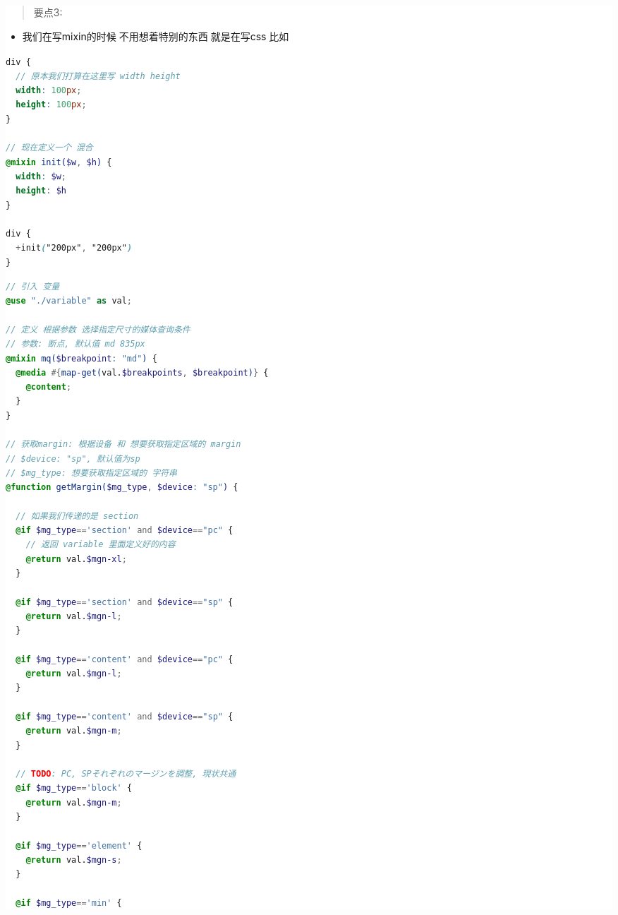 > 要点3:
- 我们在写mixin的时候 不用想着特别的东西 就是在写css 比如
```scss
div {
  // 原本我们打算在这里写 width height
  width: 100px;
  height: 100px;
}

// 现在定义一个 混合
@mixin init($w, $h) {
  width: $w;
  height: $h
}

div {
  +init("200px", "200px")
}
```
  
```scss
// 引入 变量
@use "./variable" as val;

// 定义 根据参数 选择指定尺寸的媒体查询条件
// 参数: 断点, 默认值 md 835px
@mixin mq($breakpoint: "md") {
  @media #{map-get(val.$breakpoints, $breakpoint)} {
    @content;
  }
}

// 获取margin: 根据设备 和 想要获取指定区域的 margin 
// $device: "sp", 默认值为sp
// $mg_type: 想要获取指定区域的 字符串
@function getMargin($mg_type, $device: "sp") {

  // 如果我们传递的是 section 
  @if $mg_type=='section' and $device=="pc" {
    // 返回 variable 里面定义好的内容
    @return val.$mgn-xl;
  }

  @if $mg_type=='section' and $device=="sp" {
    @return val.$mgn-l;
  }

  @if $mg_type=='content' and $device=="pc" {
    @return val.$mgn-l;
  }

  @if $mg_type=='content' and $device=="sp" {
    @return val.$mgn-m;
  }

  // TODO: PC, SPそれぞれのマージンを調整, 現状共通
  @if $mg_type=='block' {
    @return val.$mgn-m;
  }

  @if $mg_type=='element' {
    @return val.$mgn-s;
  }

  @if $mg_type=='min' {
```